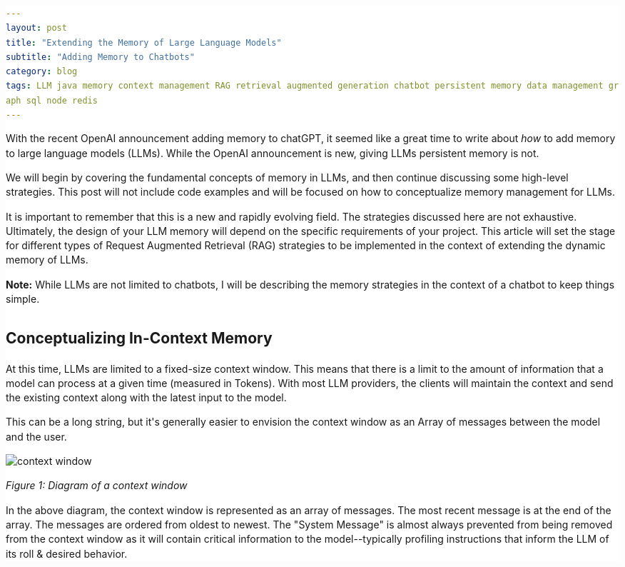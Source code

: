 ```yaml
---
layout: post
title: "Extending the Memory of Large Language Models"
subtitle: "Adding Memory to Chatbots"
category: blog
tags: LLM java memory context management RAG retrieval augmented generation chatbot persistent memory data management graph sql node redis
---
```


With the recent OpenAI announcement adding memory to chatGPT, it seemed like a great time to write about _how_ to add 
memory to large language models (LLMs). While the OpenAI announcement is new, giving LLMs persistent memory is not.

We will begin by covering the fundamental concepts of memory in LLMs, and then continue discussing some high-level strategies.
This post will not include code examples and will be focused on how to conceptualize memory management for LLMs.

It is important to remember that this is a new and rapidly evolving field. The strategies discussed here are not exhaustive. 
Ultimately, the design of your LLM memory will depend on the specific requirements of your project. This article will set
the stage for different types of Request Augmented Retrieval (RAG) strategies to be implemented in the context of extending
the dynamic memory of LLMs.

**Note:** While LLMs are not limited to chatbots, I will be describing the memory strategies in the context of a chatbot
to keep things simple.

## Conceptualizing In-Context Memory

At this time, LLMs are limited to a fixed-size context window. This means that there is a limit to the amount of information
that a model can process at a given time (measured in Tokens). With most LLM providers, the clients will maintain the context
and send the existing context along with the latest input to the model.

This can be a long string, but it's generally easier to envision the context window as an Array of messages between the model
and the user.

![context window](https://media.johnsosoka.com/blog/2024-02-19/contextwindow.png)

*Figure 1: Diagram of a context window*

In the above diagram, the context window is represented as an array of messages. The most recent message is at the end of 
the array. The messages are ordered from oldest to newest. The "System Message" is almost always prevented from being
removed from the context window as it will contain critical information to the model--typically profiling instructions that
inform the LLM of its roll & desired behavior.
